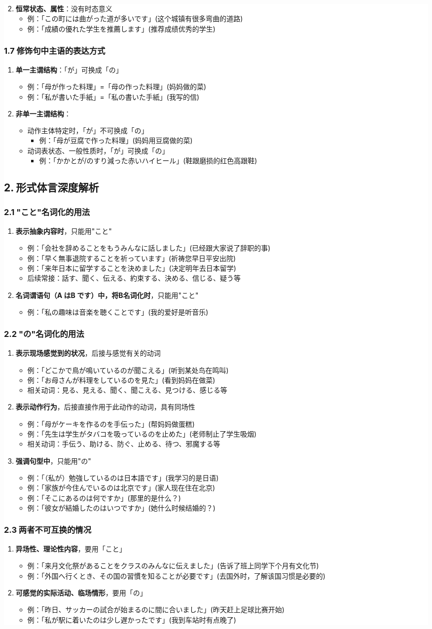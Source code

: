 2. **恒常状态、属性**：没有时态意义
   - 例：「この町には曲がった道が多いです」(这个城镇有很多弯曲的道路)
   - 例：「成績の優れた学生を推薦します」(推荐成绩优秀的学生)

### 1.7 修饰句中主语的表达方式
1. **单一主谓结构**：「が」可换成「の」
   - 例：「母が作った料理」=「母の作った料理」(妈妈做的菜)
   - 例：「私が書いた手紙」=「私の書いた手紙」(我写的信)

2. **非单一主谓结构**：
   - 动作主体特定时，「が」不可换成「の」
     - 例：「母が豆腐で作った料理」(妈妈用豆腐做的菜)
   - 动词表状态、一般性质时，「が」可换成「の」
     - 例：「かかとが/のすり減った赤いハイヒール」(鞋跟磨损的红色高跟鞋)

## 2. 形式体言深度解析

### 2.1 "こと"名词化的用法
1. **表示抽象内容时**，只能用"こと"
   - 例：「会社を辞めることをもうみんなに話しました」(已经跟大家说了辞职的事)
   - 例：「早く無事退院することを祈っています」(祈祷您早日平安出院)
   - 例：「来年日本に留学することを決めました」(决定明年去日本留学)
   - 后续常接：話す、聞く、伝える、約束する、決める、信じる、疑う等

2. **名词谓语句（A はB です）中，将B名词化时**，只能用"こと"
   - 例：「私の趣味は音楽を聴くことです」(我的爱好是听音乐)

### 2.2 "の"名词化的用法
1. **表示现场感觉到的状况**，后接与感觉有关的动词
   - 例：「どこかで鳥が鳴いているのが聞こえる」(听到某处鸟在鸣叫)
   - 例：「お母さんが料理をしているのを見た」(看到妈妈在做菜)
   - 相关动词：見る、見える、聞く、聞こえる、見つける、感じる等

2. **表示动作行为**，后接直接作用于此动作的动词，具有同场性
   - 例：「母がケーキを作るのを手伝った」(帮妈妈做蛋糕)
   - 例：「先生は学生がタバコを吸っているのを止めた」(老师制止了学生吸烟)
   - 相关动词：手伝う、助ける、防ぐ、止める、待つ、邪魔する等

3. **强调句型中**，只能用"の"
   - 例：「（私が）勉強しているのは日本語です」(我学习的是日语)
   - 例：「家族が今住んでいるのは北京です」(家人现在住在北京)
   - 例：「そこにあるのは何ですか」(那里的是什么？)
   - 例：「彼女が結婚したのはいつですか」(她什么时候结婚的？)

### 2.3 两者不可互换的情况
1. **异场性、理论性内容**，要用「こと」
   - 例：「来月文化祭があることをクラスのみんなに伝えました」(告诉了班上同学下个月有文化节)
   - 例：「外国へ行くとき、その国の習慣を知ることが必要です」(去国外时，了解该国习惯是必要的)

2. **可感觉的实际活动、临场情形**，要用「の」
   - 例：「昨日、サッカーの試合が始まるのに間に合いました」(昨天赶上足球比赛开始)
   - 例：「私が駅に着いたのは少し遅かったです」(我到车站时有点晚了)
